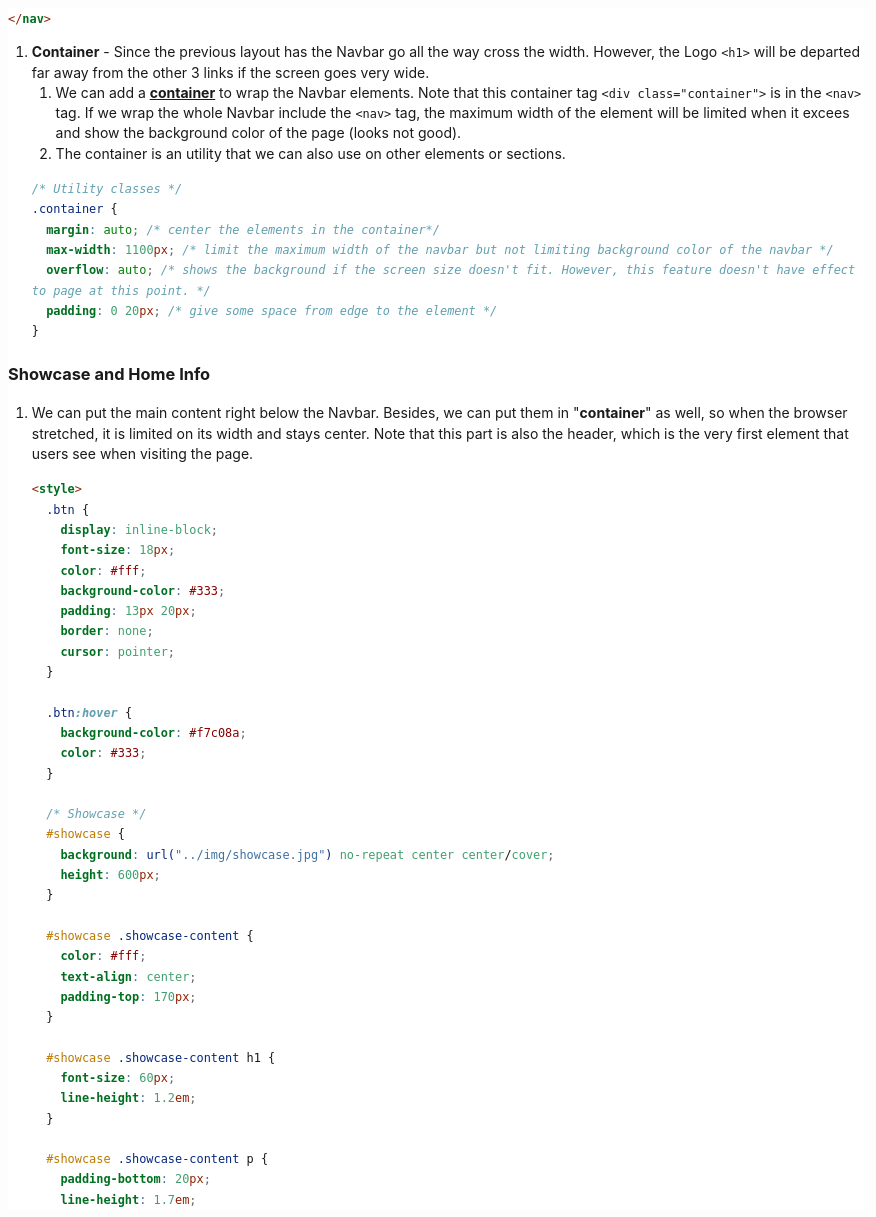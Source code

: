    ```html
   </nav>
   ```

1. **Container** - Since the previous layout has the Navbar go all the way cross the width. However, the Logo `<h1>` will be departed far away from the other 3 links if the screen goes very wide.
   1. We can add a <ins>**container**</ins> to wrap the Navbar elements. Note that this container tag `<div class="container">` is in the `<nav>` tag. If we wrap the whole Navbar include the `<nav>` tag, the maximum width of the element will be limited when it excees and show the background color of the page (looks not good).
   1. The container is an utility that we can also use on other elements or sections.
   ```css
   /* Utility classes */
   .container {
     margin: auto; /* center the elements in the container*/
     max-width: 1100px; /* limit the maximum width of the navbar but not limiting background color of the navbar */
     overflow: auto; /* shows the background if the screen size doesn't fit. However, this feature doesn't have effect to page at this point. */
     padding: 0 20px; /* give some space from edge to the element */
   }
   ```

### Showcase and Home Info

1. We can put the main content right below the Navbar. Besides, we can put them in "**container**" as well, so when the browser stretched, it is limited on its width and stays center. Note that this part is also the header, which is the very first element that users see when visiting the page.

   ```html
   <style>
     .btn {
       display: inline-block;
       font-size: 18px;
       color: #fff;
       background-color: #333;
       padding: 13px 20px;
       border: none;
       cursor: pointer;
     }

     .btn:hover {
       background-color: #f7c08a;
       color: #333;
     }

     /* Showcase */
     #showcase {
       background: url("../img/showcase.jpg") no-repeat center center/cover;
       height: 600px;
     }

     #showcase .showcase-content {
       color: #fff;
       text-align: center;
       padding-top: 170px;
     }

     #showcase .showcase-content h1 {
       font-size: 60px;
       line-height: 1.2em;
     }

     #showcase .showcase-content p {
       padding-bottom: 20px;
       line-height: 1.7em;
   ```